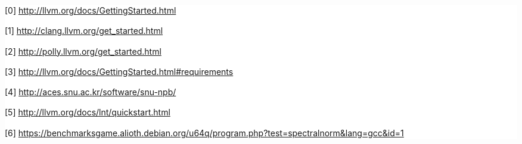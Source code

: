 [0] http://llvm.org/docs/GettingStarted.html

[1] http://clang.llvm.org/get_started.html

[2] http://polly.llvm.org/get_started.html

[3] http://llvm.org/docs/GettingStarted.html#requirements

[4] http://aces.snu.ac.kr/software/snu-npb/

[5] http://llvm.org/docs/lnt/quickstart.html

[6] https://benchmarksgame.alioth.debian.org/u64q/program.php?test=spectralnorm&lang=gcc&id=1
